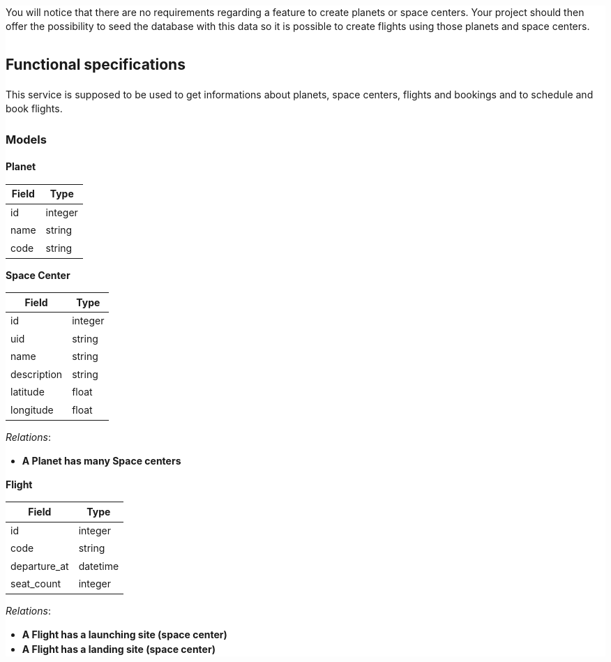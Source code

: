 You will notice that there are no requirements regarding a feature to create planets or space centers. Your project should then offer the possibility to seed the database with this data so it is possible to create flights using those planets and space centers.

## Functional specifications

This service is supposed to be used to get informations about planets, space centers, flights and bookings and to schedule and book flights.

### Models

**Planet**

| Field | Type    |
| ----- | ------- |
| id    | integer |
| name  | string  |
| code  | string  |

**Space Center**

| Field       | Type    |
| ----------- | ------- |
| id          | integer |
| uid         | string  |
| name        | string  |
| description | string  |
| latitude    | float   |
| longitude   | float   |

_Relations_:

- **A Planet has many Space centers**

**Flight**

| Field        | Type     |
| ------------ | -------- |
| id           | integer  |
| code         | string   |
| departure_at | datetime |
| seat_count   | integer  |

_Relations_:

- **A Flight has a launching site (space center)**
- **A Flight has a landing site (space center)**
